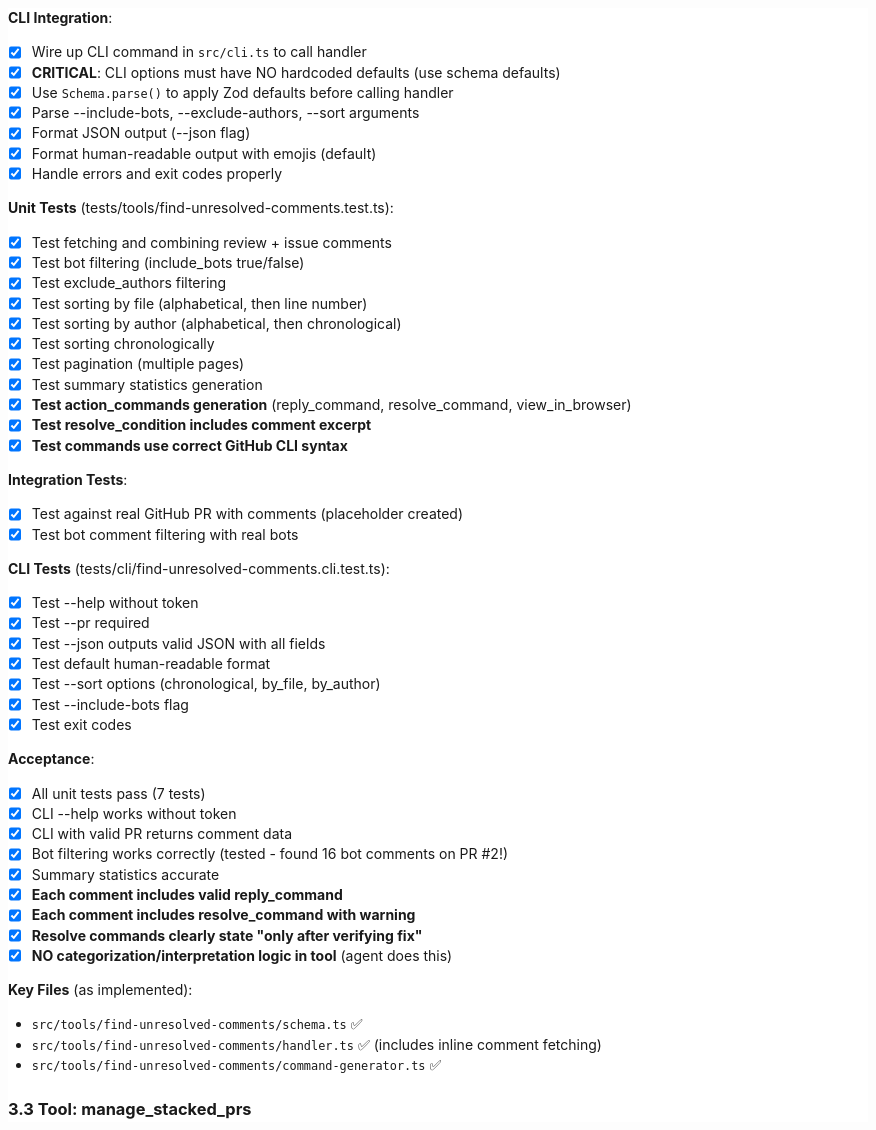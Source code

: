 **CLI Integration**:
- [x] Wire up CLI command in `src/cli.ts` to call handler
- [x] **CRITICAL**: CLI options must have NO hardcoded defaults (use schema defaults)
- [x] Use `Schema.parse()` to apply Zod defaults before calling handler
- [x] Parse --include-bots, --exclude-authors, --sort arguments
- [x] Format JSON output (--json flag)
- [x] Format human-readable output with emojis (default)
- [x] Handle errors and exit codes properly

**Unit Tests** (tests/tools/find-unresolved-comments.test.ts):
- [x] Test fetching and combining review + issue comments
- [x] Test bot filtering (include_bots true/false)
- [x] Test exclude_authors filtering
- [x] Test sorting by file (alphabetical, then line number)
- [x] Test sorting by author (alphabetical, then chronological)
- [x] Test sorting chronologically
- [x] Test pagination (multiple pages)
- [x] Test summary statistics generation
- [x] **Test action_commands generation** (reply_command, resolve_command, view_in_browser)
- [x] **Test resolve_condition includes comment excerpt**
- [x] **Test commands use correct GitHub CLI syntax**

**Integration Tests**:
- [x] Test against real GitHub PR with comments (placeholder created)
- [x] Test bot comment filtering with real bots

**CLI Tests** (tests/cli/find-unresolved-comments.cli.test.ts):
- [x] Test --help without token
- [x] Test --pr required
- [x] Test --json outputs valid JSON with all fields
- [x] Test default human-readable format
- [x] Test --sort options (chronological, by_file, by_author)
- [x] Test --include-bots flag
- [x] Test exit codes

**Acceptance**:
- [x] All unit tests pass (7 tests)
- [x] CLI --help works without token
- [x] CLI with valid PR returns comment data
- [x] Bot filtering works correctly (tested - found 16 bot comments on PR #2!)
- [x] Summary statistics accurate
- [x] **Each comment includes valid reply_command**
- [x] **Each comment includes resolve_command with warning**
- [x] **Resolve commands clearly state "only after verifying fix"**
- [x] **NO categorization/interpretation logic in tool** (agent does this)

**Key Files** (as implemented):
- `src/tools/find-unresolved-comments/schema.ts` ✅
- `src/tools/find-unresolved-comments/handler.ts` ✅ (includes inline comment fetching)
- `src/tools/find-unresolved-comments/command-generator.ts` ✅

### 3.3 Tool: manage_stacked_prs
